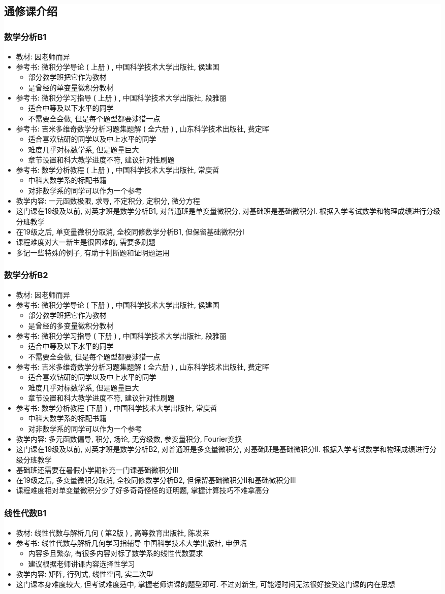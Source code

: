 ## 通修课介绍

### 数学分析B1

-   教材: 因老师而异
-   参考书: 微积分学导论 ( 上册 ) , 中国科学技术大学出版社, 侯建国
    -   部分教学班把它作为教材
    -   是曾经的单变量微积分教材
-   参考书: 微积分学习指导 ( 上册 ) , 中国科学技术大学出版社, 段雅丽
    -   适合中等及以下水平的同学
    -   不需要全会做, 但是每个题型都要涉猎一点
-   参考书: 吉米多维奇数学分析习题集题解 ( 全六册 ) , 山东科学技术出版社, 费定晖
    -   适合喜欢钻研的同学以及中上水平的同学
    -   难度几乎对标数学系, 但是题量巨大
    -   章节设置和科大教学进度不符, 建议针对性刷题
-   参考书: 数学分析教程 ( 上册 ) , 中国科学技术大学出版社, 常庚哲
    -   中科大数学系的标配书籍
    -   对非数学系的同学可以作为一个参考
-   教学内容: 一元函数极限, 求导, 不定积分, 定积分, 微分方程
-   这门课在19级及以前, 对英才班是数学分析B1, 对普通班是单变量微积分, 对基础班是基础微积分I. 根据入学考试数学和物理成绩进行分级分班教学
-   在19级之后, 单变量微积分取消, 全校同修数学分析B1, 但保留基础微积分I
-   课程难度对大一新生是很困难的, 需要多刷题
-   多记一些特殊的例子,  有助于判断题和证明题运用

### 数学分析B2

-   教材: 因老师而异
-   参考书: 微积分学导论 ( 下册 ) , 中国科学技术大学出版社, 侯建国
    -   部分教学班把它作为教材
    -   是曾经的多变量微积分教材
-   参考书: 微积分学习指导 ( 下册 ) , 中国科学技术大学出版社, 段雅丽
    -   适合中等及以下水平的同学
    -   不需要全会做, 但是每个题型都要涉猎一点
-   参考书: 吉米多维奇数学分析习题集题解 ( 全六册 ) , 山东科学技术出版社, 费定晖
    -   适合喜欢钻研的同学以及中上水平的同学
    -   难度几乎对标数学系, 但是题量巨大
    -   章节设置和科大教学进度不符, 建议针对性刷题
-   参考书: 数学分析教程 (下册 ) , 中国科学技术大学出版社, 常庚哲
    -   中科大数学系的标配书籍
    -   对非数学系的同学可以作为一个参考
-   教学内容: 多元函数偏导, 积分, 场论, 无穷级数, 参变量积分, Fourier变换
-   这门课在19级及以前, 对英才班是数学分析B2, 对普通班是多变量微积分, 对基础班是基础微积分II. 根据入学考试数学和物理成绩进行分级分班教学
-   基础班还需要在暑假小学期补充一门课基础微积分III
-   在19级之后, 多变量微积分取消, 全校同修数学分析B2, 但保留基础微积分II和基础微积分III
-   课程难度相对单变量微积分少了好多奇奇怪怪的证明题, 掌握计算技巧不难拿高分

### 线性代数B1

-   教材: 线性代数与解析几何 ( 第2版 ) , 高等教育出版社, 陈发来
-   参考书: 线性代数与解析几何学习指辅导 中国科学技术大学出版社, 申伊塃
    -   内容多且繁杂, 有很多内容对标了数学系的线性代数要求
    -   建议根据老师讲课内容选择性学习
-   教学内容: 矩阵, 行列式, 线性空间, 实二次型
-   这门课本身难度较大, 但考试难度适中, 掌握老师讲课的题型即可. 不过对新生, 可能短时间无法很好接受这门课的内在思想
